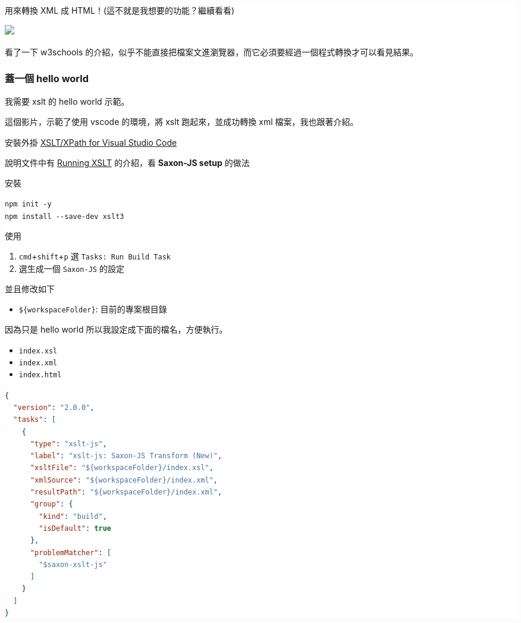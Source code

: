 用來轉換 XML 成 HTML！(這不就是我想要的功能？繼續看看)

![](https://i.imgur.com/p1xRT8N.png)

看了一下 w3schools 的介紹，似乎不能直接把檔案文進瀏覽器，而它必須要經過一個程式轉換才可以看見結果。

### 蓋一個 hello world

我需要 xslt 的 hello world 示範。

<iframe width="560" height="315" src="https://www.youtube.com/embed/fdxfXaJw6SY" title="YouTube video player" frameborder="0" allow="accelerometer; autoplay; clipboard-write; encrypted-media; gyroscope; picture-in-picture" allowfullscreen></iframe>

這個影片，示範了使用 vscode 的環境，將 xslt 跑起來，並成功轉換 xml 檔案，我也跟著介紹。

安裝外掛 [XSLT/XPath for Visual Studio Code](https://marketplace.visualstudio.com/items?itemName=deltaxml.xslt-xpath)

說明文件中有 [Running XSLT](https://deltaxml.github.io/vscode-xslt-xpath/run-xslt.html) 的介紹，看 **Saxon-JS setup** 的做法

安裝

```
npm init -y
npm install --save-dev xslt3
```

使用

1. `cmd`+`shift`+`p` 選 `Tasks: Run Build Task`
2. 選生成一個 `Saxon-JS` 的設定

並且修改如下

- `${workspaceFolder}`: 目前的專案根目錄

因為只是 hello world 所以我設定成下面的檔名，方便執行。

- `index.xsl`
- `index.xml`
- `index.html`

```json
{
  "version": "2.0.0",
  "tasks": [
    {
      "type": "xslt-js",
      "label": "xslt-js: Saxon-JS Transform (New)",
      "xsltFile": "${workspaceFolder}/index.xsl",
      "xmlSource": "${workspaceFolder}/index.xml",
      "resultPath": "${workspaceFolder}/index.xml",
      "group": {
        "kind": "build",
        "isDefault": true
      },
      "problemMatcher": [
        "$saxon-xslt-js"
      ]
    }
  ]
}
```
